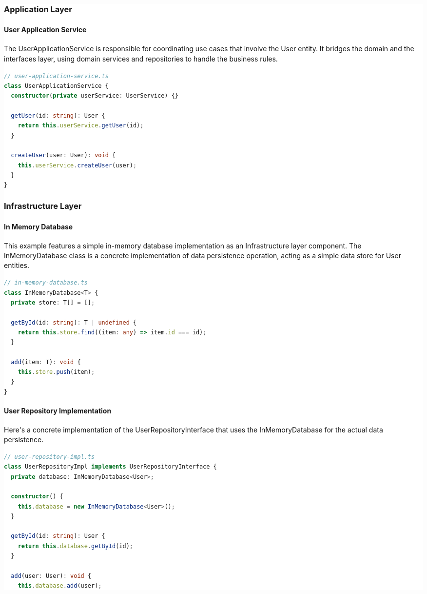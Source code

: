 ### Application Layer

#### User Application Service

The UserApplicationService is responsible for coordinating use cases that involve the User entity. It bridges the domain and the interfaces layer, using domain services and repositories to handle the business rules.

```typescript
// user-application-service.ts
class UserApplicationService {
  constructor(private userService: UserService) {}

  getUser(id: string): User {
    return this.userService.getUser(id);
  }

  createUser(user: User): void {
    this.userService.createUser(user);
  }
}
```

### Infrastructure Layer

#### In Memory Database

This example features a simple in-memory database implementation as an Infrastructure layer component. The InMemoryDatabase class is a concrete implementation of data persistence operation, acting as a simple data store for User entities.

```typescript
// in-memory-database.ts
class InMemoryDatabase<T> {
  private store: T[] = [];

  getById(id: string): T | undefined {
    return this.store.find((item: any) => item.id === id);
  }

  add(item: T): void {
    this.store.push(item);
  }
}
```

#### User Repository Implementation

Here's a concrete implementation of the UserRepositoryInterface that uses the InMemoryDatabase for the actual data persistence.

```typescript
// user-repository-impl.ts
class UserRepositoryImpl implements UserRepositoryInterface {
  private database: InMemoryDatabase<User>;

  constructor() {
    this.database = new InMemoryDatabase<User>();
  }

  getById(id: string): User {
    return this.database.getById(id);
  }

  add(user: User): void {
    this.database.add(user);
```